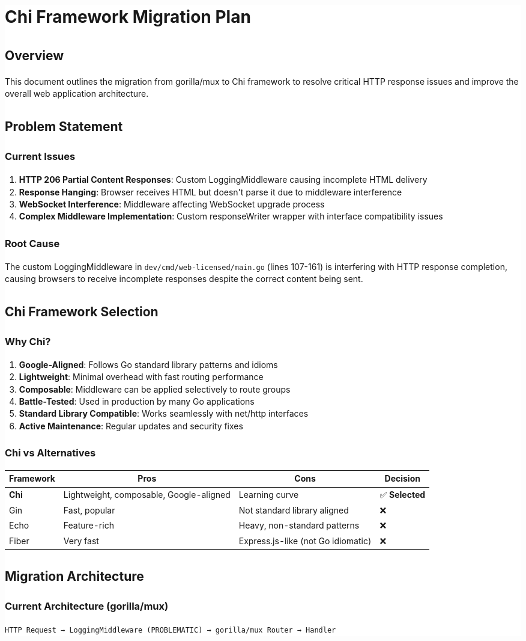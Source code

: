 # Chi Framework Migration Plan

## Overview

This document outlines the migration from gorilla/mux to Chi framework to resolve critical HTTP response issues and improve the overall web application architecture.

## Problem Statement

### Current Issues
1. **HTTP 206 Partial Content Responses**: Custom LoggingMiddleware causing incomplete HTML delivery
2. **Response Hanging**: Browser receives HTML but doesn't parse it due to middleware interference
3. **WebSocket Interference**: Middleware affecting WebSocket upgrade process
4. **Complex Middleware Implementation**: Custom responseWriter wrapper with interface compatibility issues

### Root Cause
The custom LoggingMiddleware in `dev/cmd/web-licensed/main.go` (lines 107-161) is interfering with HTTP response completion, causing browsers to receive incomplete responses despite the correct content being sent.

## Chi Framework Selection

### Why Chi?
1. **Google-Aligned**: Follows Go standard library patterns and idioms
2. **Lightweight**: Minimal overhead with fast routing performance
3. **Composable**: Middleware can be applied selectively to route groups
4. **Battle-Tested**: Used in production by many Go applications
5. **Standard Library Compatible**: Works seamlessly with net/http interfaces
6. **Active Maintenance**: Regular updates and security fixes

### Chi vs Alternatives
| Framework | Pros | Cons | Decision |
|-----------|------|------|----------|
| **Chi** | Lightweight, composable, Google-aligned | Learning curve | ✅ **Selected** |
| Gin | Fast, popular | Not standard library aligned | ❌ |
| Echo | Feature-rich | Heavy, non-standard patterns | ❌ |
| Fiber | Very fast | Express.js-like (not Go idiomatic) | ❌ |

## Migration Architecture

### Current Architecture (gorilla/mux)
```
HTTP Request → LoggingMiddleware (PROBLEMATIC) → gorilla/mux Router → Handler
```

